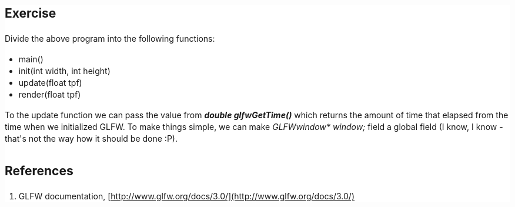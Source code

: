 ## Exercise 
Divide the above program into the following functions:

*   main()
*   init(int width, int height)
*   update(float tpf)
*   render(float tpf)

To the update function we can pass the value from __*double glfwGetTime()*__ which returns the amount of time that elapsed from the time when we initialized GLFW. To make things simple, we can make _GLFWwindow* window;_ field a global field (I know, I know - that's not the way how it should be done :P).

## References
1. GLFW documentation, [http://www.glfw.org/docs/3.0/](http://www.glfw.org/docs/3.0/)
